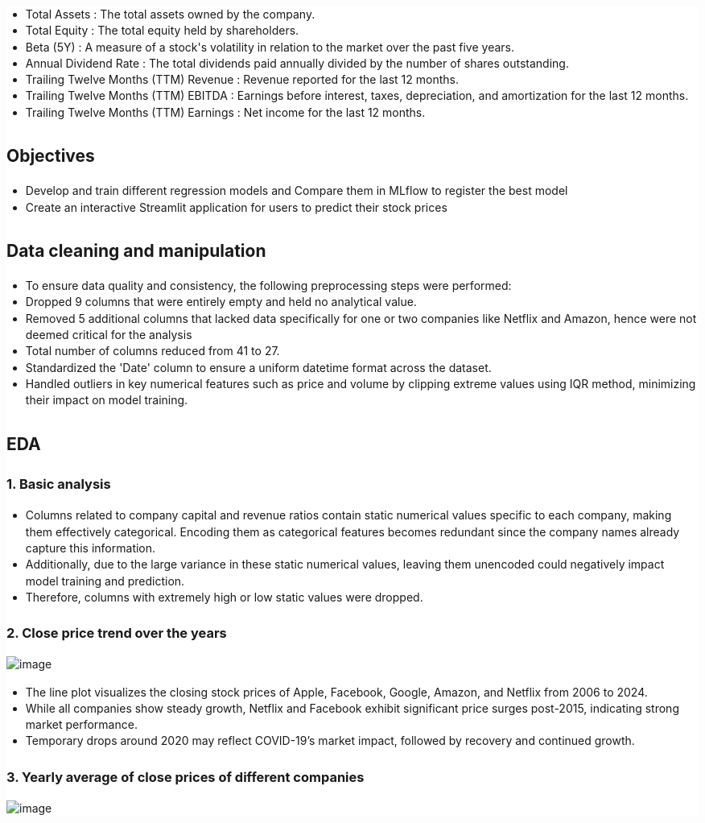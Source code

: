 -	Total Assets	: The total assets owned by the company.
-	Total Equity	: The total equity held by shareholders.
-	Beta (5Y)	: A measure of a stock's volatility in relation to the market over the past five years.
-	Annual Dividend Rate		: The total dividends paid annually divided by the number of shares outstanding.
-	Trailing Twelve Months (TTM) Revenue	: Revenue reported for the last 12 months.
- Trailing Twelve Months (TTM) EBITDA	: Earnings before interest, taxes, depreciation, and amortization for the last 12 months.
-	Trailing Twelve Months (TTM) Earnings	: Net income for the last 12 months.


## Objectives
- Develop and train different regression models and Compare them in MLflow to register the best model
- Create an interactive Streamlit application for users to predict their stock prices

## Data cleaning and manipulation
- To ensure data quality and consistency, the following preprocessing steps were performed:
- Dropped 9 columns that were entirely empty and held no analytical value.
- Removed 5 additional columns that lacked data specifically for one or two companies like Netflix and Amazon, hence were not deemed critical for the analysis 
- Total number of columns reduced from 41 to 27.
- Standardized the 'Date' column to ensure a uniform datetime format across the dataset.
- Handled outliers in key numerical features such as price and volume by clipping extreme values using IQR method, minimizing their impact on model training.

## EDA
### 1. Basic analysis
- Columns related to company capital and revenue ratios contain static numerical values specific to each company, making them effectively categorical. Encoding them as categorical features becomes redundant since the company names already capture this information.
- Additionally, due to the large variance in these static numerical values, leaving them unencoded could negatively impact model training and prediction.
- Therefore, columns with extremely high or low static values were dropped.

### 2. Close price trend over the years
<img width="1194" height="453" alt="image" src="https://github.com/user-attachments/assets/be8e79e8-dad4-459f-a9c2-6e94bff0cb01" />

-  The line plot visualizes the closing stock prices of Apple, Facebook, Google, Amazon, and Netflix from 2006 to 2024. 
- While all companies show steady growth, Netflix and Facebook exhibit significant price surges post-2015, indicating strong market performance. 
- Temporary drops around 2020 may reflect COVID-19’s market impact, followed by recovery and continued growth. 

### 3. Yearly average of close prices of different companies
<img width="1356" height="555" alt="image" src="https://github.com/user-attachments/assets/a206889c-940c-48cd-93b5-245d4a43fa6b" />
